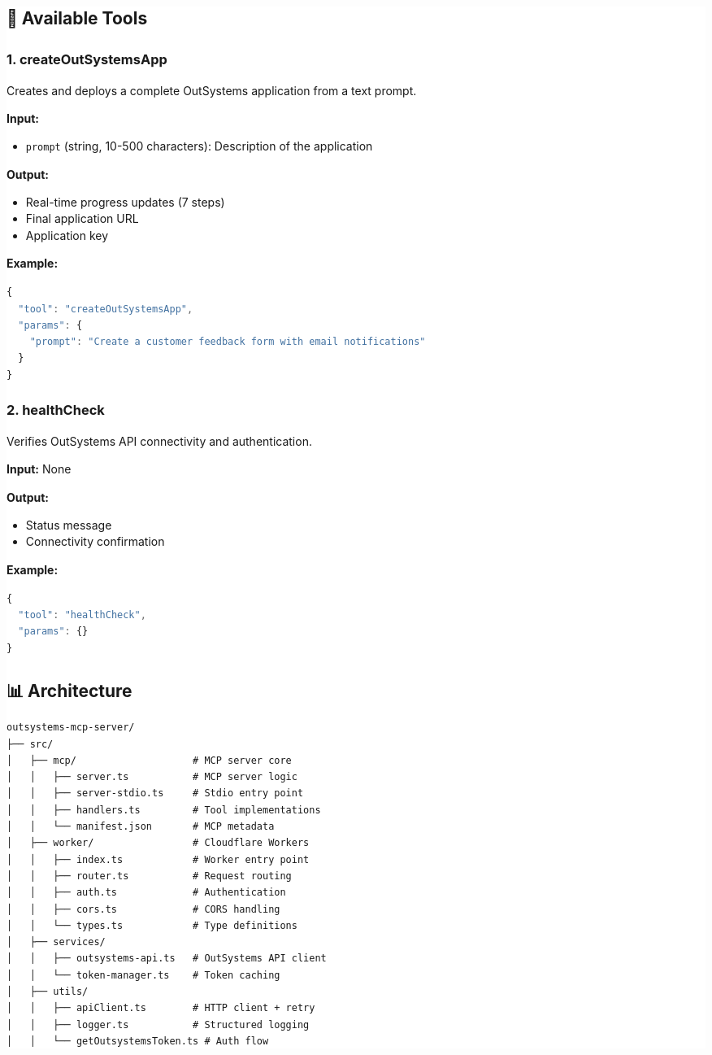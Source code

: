 ## 🧪 Available Tools

### 1. createOutSystemsApp

Creates and deploys a complete OutSystems application from a text prompt.

**Input:**
- `prompt` (string, 10-500 characters): Description of the application

**Output:**
- Real-time progress updates (7 steps)
- Final application URL
- Application key

**Example:**

```typescript
{
  "tool": "createOutSystemsApp",
  "params": {
    "prompt": "Create a customer feedback form with email notifications"
  }
}
```

### 2. healthCheck

Verifies OutSystems API connectivity and authentication.

**Input:** None

**Output:**
- Status message
- Connectivity confirmation

**Example:**

```typescript
{
  "tool": "healthCheck",
  "params": {}
}
```

## 📊 Architecture

```
outsystems-mcp-server/
├── src/
│   ├── mcp/                    # MCP server core
│   │   ├── server.ts           # MCP server logic
│   │   ├── server-stdio.ts     # Stdio entry point
│   │   ├── handlers.ts         # Tool implementations
│   │   └── manifest.json       # MCP metadata
│   ├── worker/                 # Cloudflare Workers
│   │   ├── index.ts            # Worker entry point
│   │   ├── router.ts           # Request routing
│   │   ├── auth.ts             # Authentication
│   │   ├── cors.ts             # CORS handling
│   │   └── types.ts            # Type definitions
│   ├── services/
│   │   ├── outsystems-api.ts   # OutSystems API client
│   │   └── token-manager.ts    # Token caching
│   ├── utils/
│   │   ├── apiClient.ts        # HTTP client + retry
│   │   ├── logger.ts           # Structured logging
│   │   └── getOutsystemsToken.ts # Auth flow
```